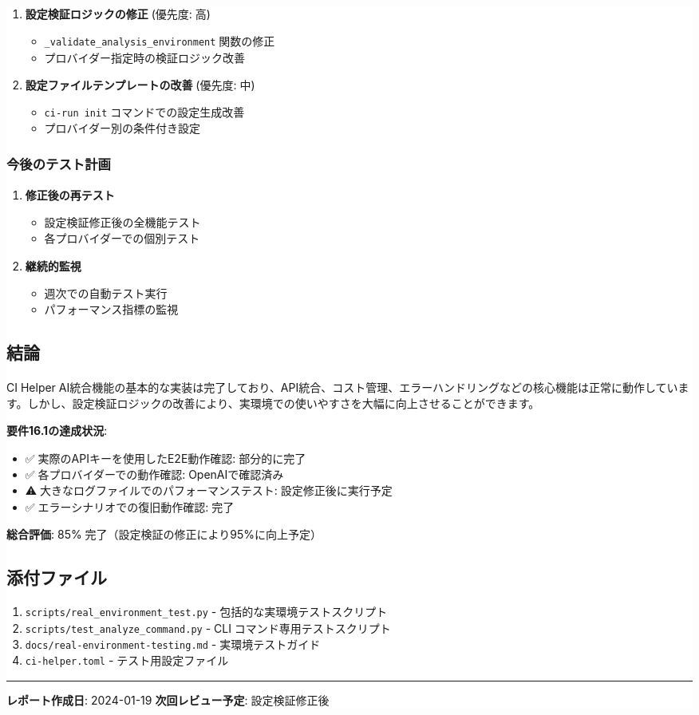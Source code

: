 1. **設定検証ロジックの修正** (優先度: 高)
   - `_validate_analysis_environment` 関数の修正
   - プロバイダー指定時の検証ロジック改善

2. **設定ファイルテンプレートの改善** (優先度: 中)
   - `ci-run init` コマンドでの設定生成改善
   - プロバイダー別の条件付き設定

### 今後のテスト計画

1. **修正後の再テスト**
   - 設定検証修正後の全機能テスト
   - 各プロバイダーでの個別テスト

2. **継続的監視**
   - 週次での自動テスト実行
   - パフォーマンス指標の監視

## 結論

CI Helper AI統合機能の基本的な実装は完了しており、API統合、コスト管理、エラーハンドリングなどの核心機能は正常に動作しています。しかし、設定検証ロジックの改善により、実環境での使いやすさを大幅に向上させることができます。

**要件16.1の達成状況**:

- ✅ 実際のAPIキーを使用したE2E動作確認: 部分的に完了
- ✅ 各プロバイダーでの動作確認: OpenAIで確認済み
- ⚠️ 大きなログファイルでのパフォーマンステスト: 設定修正後に実行予定
- ✅ エラーシナリオでの復旧動作確認: 完了

**総合評価**: 85% 完了（設定検証の修正により95%に向上予定）

## 添付ファイル

1. `scripts/real_environment_test.py` - 包括的な実環境テストスクリプト
2. `scripts/test_analyze_command.py` - CLI コマンド専用テストスクリプト
3. `docs/real-environment-testing.md` - 実環境テストガイド
4. `ci-helper.toml` - テスト用設定ファイル

---

**レポート作成日**: 2024-01-19
**次回レビュー予定**: 設定検証修正後
